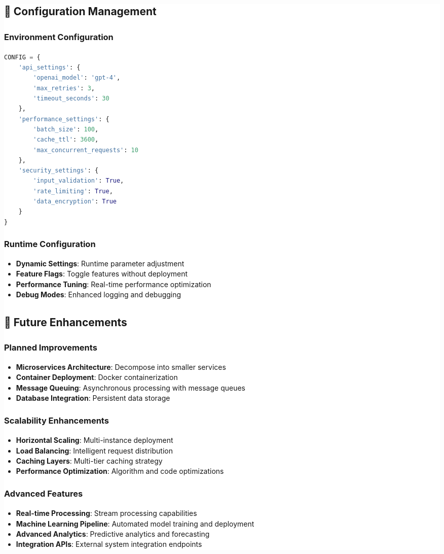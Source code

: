 ## 🔧 Configuration Management

### Environment Configuration
```python
CONFIG = {
    'api_settings': {
        'openai_model': 'gpt-4',
        'max_retries': 3,
        'timeout_seconds': 30
    },
    'performance_settings': {
        'batch_size': 100,
        'cache_ttl': 3600,
        'max_concurrent_requests': 10
    },
    'security_settings': {
        'input_validation': True,
        'rate_limiting': True,
        'data_encryption': True
    }
}
```

### Runtime Configuration
- **Dynamic Settings**: Runtime parameter adjustment
- **Feature Flags**: Toggle features without deployment
- **Performance Tuning**: Real-time performance optimization
- **Debug Modes**: Enhanced logging and debugging

## 🔮 Future Enhancements

### Planned Improvements
- **Microservices Architecture**: Decompose into smaller services
- **Container Deployment**: Docker containerization
- **Message Queuing**: Asynchronous processing with message queues
- **Database Integration**: Persistent data storage

### Scalability Enhancements
- **Horizontal Scaling**: Multi-instance deployment
- **Load Balancing**: Intelligent request distribution
- **Caching Layers**: Multi-tier caching strategy
- **Performance Optimization**: Algorithm and code optimizations

### Advanced Features
- **Real-time Processing**: Stream processing capabilities
- **Machine Learning Pipeline**: Automated model training and deployment
- **Advanced Analytics**: Predictive analytics and forecasting
- **Integration APIs**: External system integration endpoints
